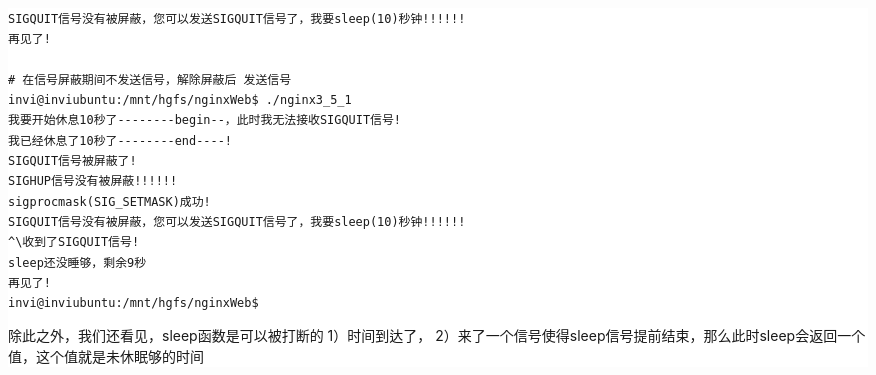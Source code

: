 ```shell
SIGQUIT信号没有被屏蔽，您可以发送SIGQUIT信号了，我要sleep(10)秒钟!!!!!!
再见了!

# 在信号屏蔽期间不发送信号，解除屏蔽后 发送信号
invi@inviubuntu:/mnt/hgfs/nginxWeb$ ./nginx3_5_1
我要开始休息10秒了--------begin--，此时我无法接收SIGQUIT信号!
我已经休息了10秒了--------end----!
SIGQUIT信号被屏蔽了!
SIGHUP信号没有被屏蔽!!!!!!
sigprocmask(SIG_SETMASK)成功!
SIGQUIT信号没有被屏蔽，您可以发送SIGQUIT信号了，我要sleep(10)秒钟!!!!!!
^\收到了SIGQUIT信号!
sleep还没睡够，剩余9秒
再见了!
invi@inviubuntu:/mnt/hgfs/nginxWeb$ 

```

除此之外，我们还看见，sleep函数是可以被打断的
1）时间到达了，
2）来了一个信号使得sleep信号提前结束，那么此时sleep会返回一个值，这个值就是未休眠够的时间
